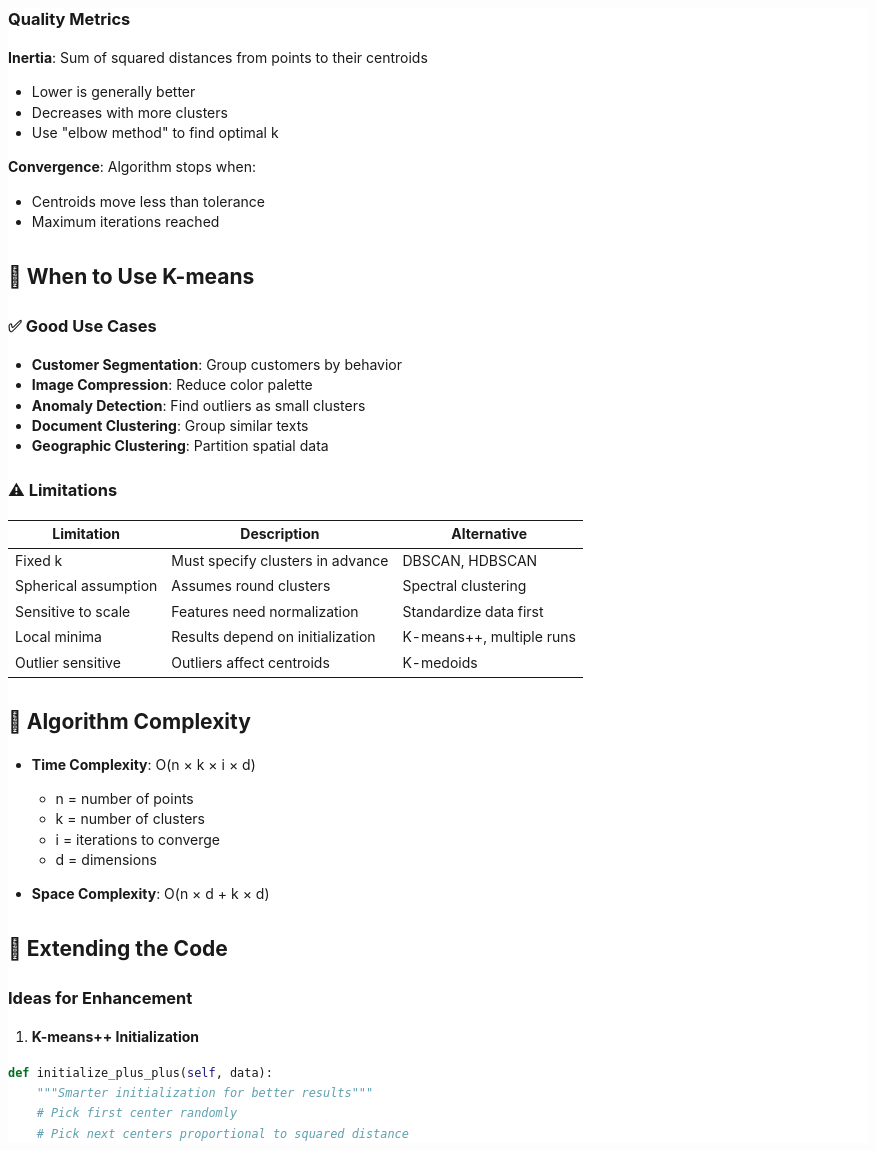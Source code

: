 ### Quality Metrics

**Inertia**: Sum of squared distances from points to their centroids
- Lower is generally better
- Decreases with more clusters
- Use "elbow method" to find optimal k

**Convergence**: Algorithm stops when:
- Centroids move less than tolerance
- Maximum iterations reached

## 🎯 When to Use K-means

### ✅ Good Use Cases

- **Customer Segmentation**: Group customers by behavior
- **Image Compression**: Reduce color palette
- **Anomaly Detection**: Find outliers as small clusters
- **Document Clustering**: Group similar texts
- **Geographic Clustering**: Partition spatial data

### ⚠️ Limitations

| Limitation | Description | Alternative |
|------------|-------------|-------------|
| Fixed k | Must specify clusters in advance | DBSCAN, HDBSCAN |
| Spherical assumption | Assumes round clusters | Spectral clustering |
| Sensitive to scale | Features need normalization | Standardize data first |
| Local minima | Results depend on initialization | K-means++, multiple runs |
| Outlier sensitive | Outliers affect centroids | K-medoids |

## 🔬 Algorithm Complexity

- **Time Complexity**: O(n × k × i × d)
  - n = number of points
  - k = number of clusters  
  - i = iterations to converge
  - d = dimensions

- **Space Complexity**: O(n × d + k × d)

## 🚀 Extending the Code

### Ideas for Enhancement

1. **K-means++ Initialization**
```python
def initialize_plus_plus(self, data):
    """Smarter initialization for better results"""
    # Pick first center randomly
    # Pick next centers proportional to squared distance
```
